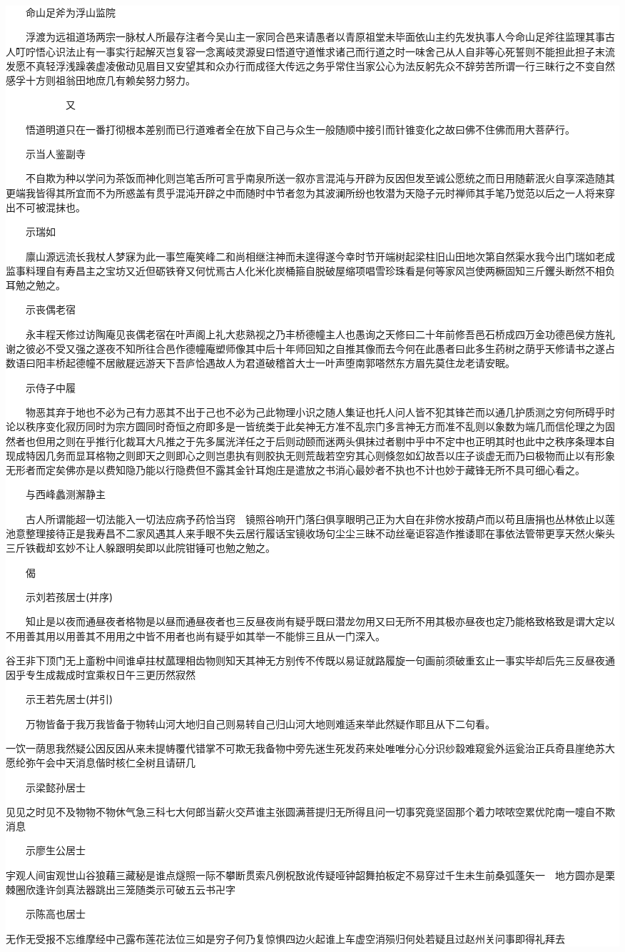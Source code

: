 　　命山足斧为浮山监院

　　浮渡为远祖道场两宗一脉杖人所最存注者今吴山主一家同合邑来请愚者以青原祖堂未毕面依山主约先发执事人今命山足斧往监理其事古人叮咛悟心识法止有一事实行起解灭岂复容一念离岐灵源叟曰悟道守道惟求诸己而行道之时一味舍己从人自非等心死誓则不能担此担子末流发愿不真轻浮浅躁袭虚凌傲动见眉目又安望其和众办行而成径大传远之务乎常住当家公心为法反躬先众不辞劳苦所谓一行三昧行之不变自然感孚十方则祖翁田地庶几有赖矣努力努力。

　　　　　　又

　　悟道明道只在一番打彻根本差别而已行道难者全在放下自己与众生一般随顺中接引而针锥变化之故曰佛不住佛而用大菩萨行。

　　示当人鉴副寺

　　不自欺为种以学问为茶饭而神化则岂笔舌所可言乎南泉所送一叙亦言混沌与开辟为反因但发至诚公愿统之而日用随薪泯火自享深造随其更端我皆得其所宜而不为所惑盖有贯乎混沌开辟之中而随时中节者忽为其波澜所纷也牧潜为天隐子元时禅师其手笔乃觉范以后之一人将来穿出不可被混抹也。

　　示瑞如

　　廪山源远流长我杖人梦寐为此一事竺庵笑峰二和尚相继注神而未遑得遂今幸时节开端树起梁柱旧山田地次第自然渠水我今出门瑞如老成监事料理自有寿昌主之宝坊又近但砺铁脊又何忧焉古人化米化炭桶箍自脱破屋缩项唱雪珍珠看是何等家风岂使两橛固知三斤钁头断然不相负耳勉之勉之。

　　示丧偶老宿

　　永丰程天修过访陶庵见丧偶老宿在叶声阁上礼大悲熟视之乃丰桥德幢主人也愚询之天修曰二十年前修吾邑石桥成四万金功德邑侯方旌礼谢之彼必不受又强之遂夜不知所往合邑作德幢庵塑师像其中后十年师回知之自推其像而去今何在此愚者曰此多生药树之荫乎天修请书之遂占数语曰阳丰桥起德幢不居敝屣远游天下吾庐恰遇故人为君道破稽首大士一叶声堕南郭嗒然东方眉先莫住龙老请安眠。

　　示侍子中履

　　物恶其弃于地也不必为己有力恶其不出于己也不必为己此物理小识之随人集证也托人问人皆不犯其锋芒而以通几护质测之穷何所碍乎时论以秩序变化寂历同时为宗方圆同时奇恒之府即多是一皆统类于此矣神无方准不乱宗门多言神无方而准不乱则以象数为端几而信伦理之为固然者也但用之则在乎推行化裁耳大凡推之于先多属洸洋任之于后则动颐而迷两头俱抹过者剔中乎中不定中也正明其时也此中之秩序条理本自现成特因几务而显耳格物之则即天之则即心之则岂患执有则胶执无则荒哉若空穷其心则倏忽如幻故吾以庄子谈虚无而乃曰极物而止以有形象无形者而定矣佛亦是以费知隐乃能以行隐费但不露其金针耳炮庄是遣放之书消心最妙者不执也不计也妙于藏锋无所不具可细心看之。

　　与西峰蠡测澥静主

　　古人所谓能超一切法能入一切法应病予药恰当窍　镜照谷响开门落臼俱享眼明己正为大自在非傍水按葫卢而以苟且唐捐也丛林依止以莲池意整理接待正是我寿昌不二家风遇其人来手眼不失云居行履话宝镜收场句尘尘三昧不动丝毫讵容造作推诿耶在事依法管带更享天然火柴头三斤铁截却玄妙不让人躲跟明矣即以此院钳锤可也勉之勉之。

　　偈

　　示刘若孩居士(并序)

　　知止是以夜而通昼夜者格物是以昼而通昼夜者也三反昼夜尚有疑乎既曰潜龙勿用又曰无所不用其极亦昼夜也定乃能格致格致是谓大定以不用善其用以用善其不用用之中皆不用者也尚有疑乎如其举一不能悱三且从一门深入。

谷王非下顶门无上齑粉中间谁卓拄杖蓏理相齿物则知天其神无方别传不传既以易证就路履旋一句画前须破重玄止一事实毕却后先三反昼夜通因乎专生成裁成时宜乘权日午三更历然寂然

　　示王若先居士(并引)

　　万物皆备于我万我皆备于物转山河大地归自己则易转自己归山河大地则难适来举此然疑作耶且从下二句看。

一饮一荫思我然疑公因反因从来未提帱覆代错掌不可欺无我备物中旁先迷生死发药来处唯唯分心分识纱縠难窥瓮外运瓮治正兵奇县崖绝苏大愿纶弥午会中天消息偕时核仁全树且请研几

　　示梁懿孙居士

见见之时见不及物物不物休气急三科七大何郎当薪火交芦谁主张圆满菩提归无所得且问一切事究竟坚固那个着力哝哝空累优陀南一嚏自不欺消息

　　示廖生公居士

宇观人间宙观世山谷狼藉三藏秘是谁点燧照一际不攀断贯索凡例柷敔讹传疑哑钟韶舞拍板定不易穿过千生未生前桑弧蓬矢一　地方圆亦是栗棘圈欣逢许剑真法器跳出三笼随类示可破五云书卍字

　　示陈高也居士

无作无受报不忘维摩经中己露布莲花法位三如是穷子何乃复惊惧四边火起谁上车虚空消殒归何处若疑且过赵州关问事即得礼拜去
